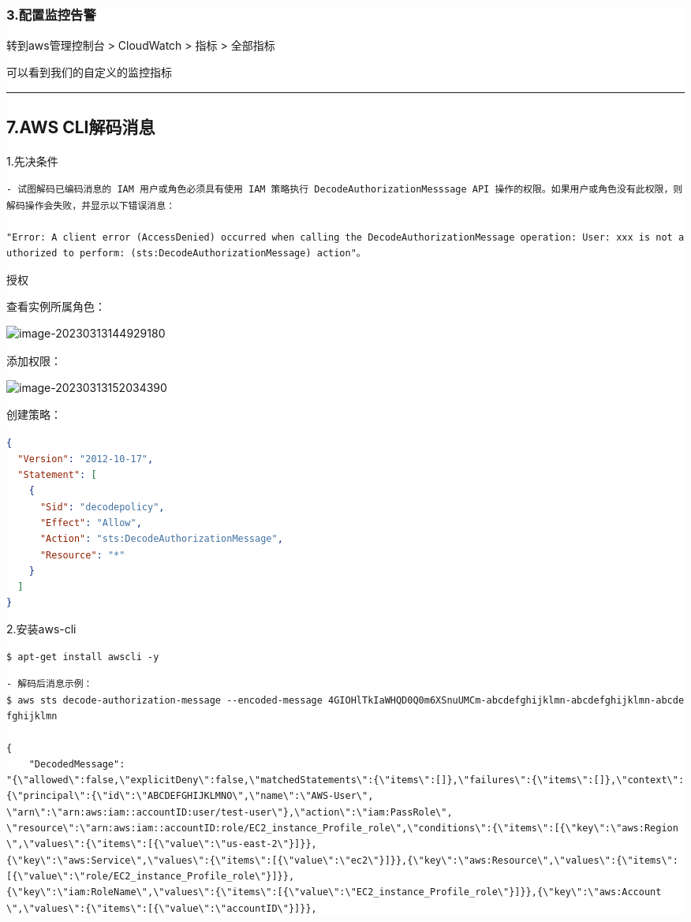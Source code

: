 ### 3.配置监控告警

转到aws管理控制台 > CloudWatch > 指标 > 全部指标

可以看到我们的自定义的监控指标

---



## 7.AWS CLI解码消息

1.先决条件

```shell
- 试图解码已编码消息的 IAM 用户或角色必须具有使用 IAM 策略执行 DecodeAuthorizationMesssage API 操作的权限。如果用户或角色没有此权限，则解码操作会失败，并显示以下错误消息：

"Error: A client error (AccessDenied) occurred when calling the DecodeAuthorizationMessage operation: User: xxx is not authorized to perform: (sts:DecodeAuthorizationMessage) action"。
```

授权

查看实例所属角色：

![image-20230313144929180](D:\Tech\linux\System\assets\image-20230313144929180.png)

添加权限：

![image-20230313152034390](D:\Tech\linux\System\assets\image-20230313152034390.png)

创建策略：

```json
{
  "Version": "2012-10-17",
  "Statement": [
    {
      "Sid": "decodepolicy",
      "Effect": "Allow",
      "Action": "sts:DecodeAuthorizationMessage",
      "Resource": "*"
    }
  ]
}
```

2.安装aws-cli

```shell
$ apt-get install awscli -y
```

```shell
- 解码后消息示例：
$ aws sts decode-authorization-message --encoded-message 4GIOHlTkIaWHQD0Q0m6XSnuUMCm-abcdefghijklmn-abcdefghijklmn-abcdefghijklmn

{
    "DecodedMessage": 
"{\"allowed\":false,\"explicitDeny\":false,\"matchedStatements\":{\"items\":[]},\"failures\":{\"items\":[]},\"context\":{\"principal\":{\"id\":\"ABCDEFGHIJKLMNO\",\"name\":\"AWS-User\",
\"arn\":\"arn:aws:iam::accountID:user/test-user\"},\"action\":\"iam:PassRole\",
\"resource\":\"arn:aws:iam::accountID:role/EC2_instance_Profile_role\",\"conditions\":{\"items\":[{\"key\":\"aws:Region\",\"values\":{\"items\":[{\"value\":\"us-east-2\"}]}},
{\"key\":\"aws:Service\",\"values\":{\"items\":[{\"value\":\"ec2\"}]}},{\"key\":\"aws:Resource\",\"values\":{\"items\":[{\"value\":\"role/EC2_instance_Profile_role\"}]}},
{\"key\":\"iam:RoleName\",\"values\":{\"items\":[{\"value\":\"EC2_instance_Profile_role\"}]}},{\"key\":\"aws:Account\",\"values\":{\"items\":[{\"value\":\"accountID\"}]}},
```